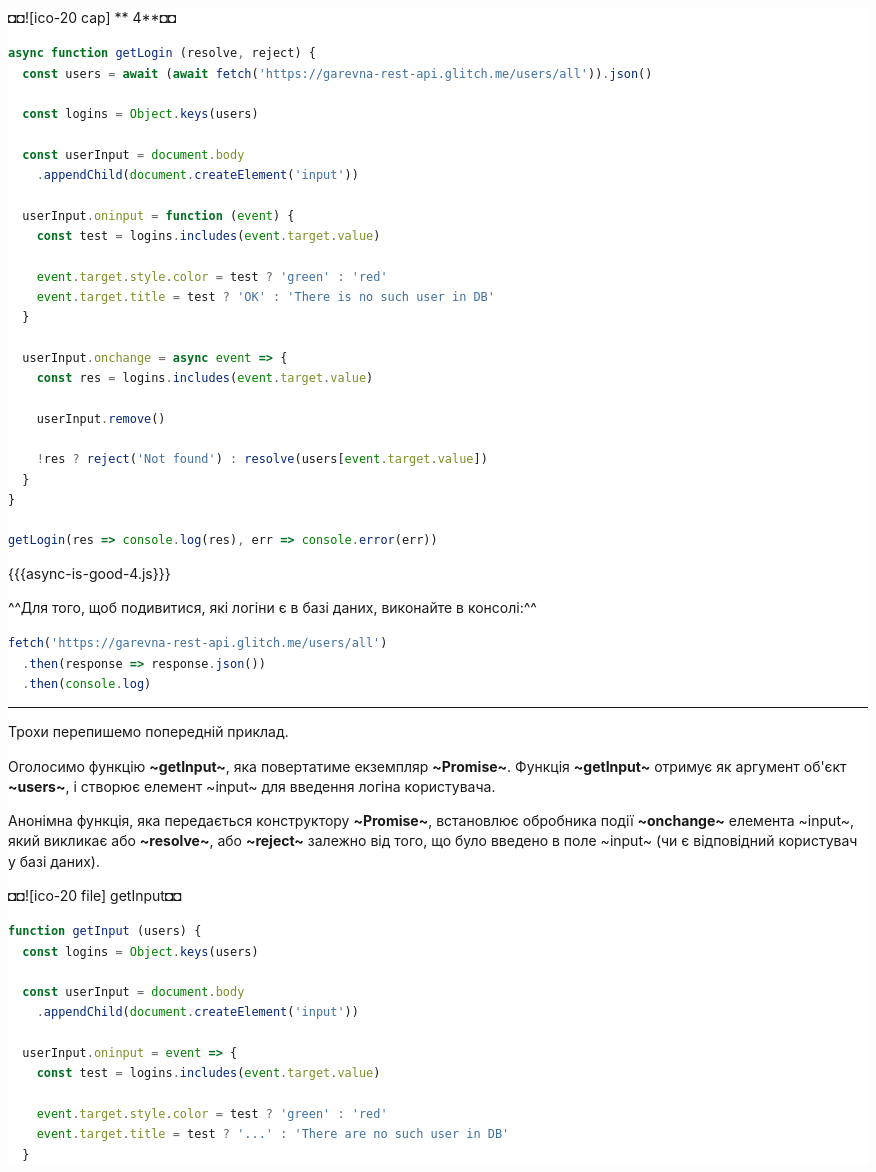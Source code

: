 ◘◘![ico-20 cap] ** 4**◘◘

~~~js
async function getLogin (resolve, reject) {
  const users = await (await fetch('https://garevna-rest-api.glitch.me/users/all')).json()

  const logins = Object.keys(users)

  const userInput = document.body
    .appendChild(document.createElement('input'))

  userInput.oninput = function (event) {
    const test = logins.includes(event.target.value)

    event.target.style.color = test ? 'green' : 'red'
    event.target.title = test ? 'OK' : 'There is no such user in DB'
  }

  userInput.onchange = async event => {
    const res = logins.includes(event.target.value)

    userInput.remove()

    !res ? reject('Not found') : resolve(users[event.target.value])
  }
}

getLogin(res => console.log(res), err => console.error(err))
~~~


{{{async-is-good-4.js}}}

^^Для того, щоб подивитися, які логіни є в базі даних, виконайте в консолі:^^

~~~js
fetch('https://garevna-rest-api.glitch.me/users/all')
  .then(response => response.json())
  .then(console.log)
~~~

_________________________________

Трохи перепишемо попередній приклад.

Оголосимо функцію **~getInput~**, яка повертатиме екземпляр **~Promise~**.
Функція **~getInput~** отримує як аргумент об'єкт **~users~**, і створює елемент ~input~ для введення логіна користувача.

Анонімна функція, яка передається конструктору **~Promise~**, встановлює обробника події **~onchange~** елемента ~input~,
який викликає або **~resolve~**, або **~reject~** залежно від того, що було введено в поле ~input~
(чи є відповідний користувач у базі даних).

◘◘![ico-20 file] getInput◘◘

~~~js
function getInput (users) {
  const logins = Object.keys(users)

  const userInput = document.body
    .appendChild(document.createElement('input'))

  userInput.oninput = event => {
    const test = logins.includes(event.target.value)

    event.target.style.color = test ? 'green' : 'red'
    event.target.title = test ? '...' : 'There are no such user in DB'
  }
~~~